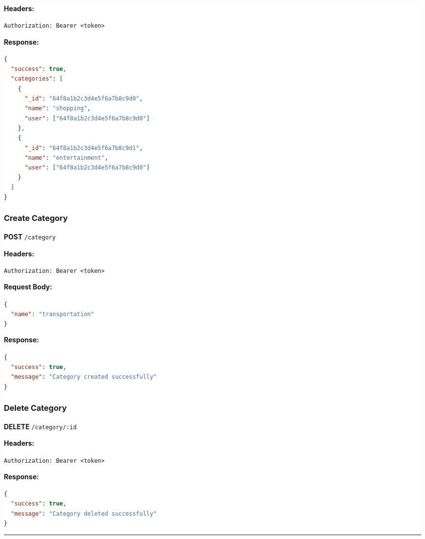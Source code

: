 **Headers:**
```
Authorization: Bearer <token>
```

**Response:**
```json
{
  "success": true,
  "categories": [
    {
      "_id": "64f8a1b2c3d4e5f6a7b8c9d0",
      "name": "shopping",
      "user": ["64f8a1b2c3d4e5f6a7b8c9d0"]
    },
    {
      "_id": "64f8a1b2c3d4e5f6a7b8c9d1",
      "name": "entertainment",
      "user": ["64f8a1b2c3d4e5f6a7b8c9d0"]
    }
  ]
}
```

### Create Category
**POST** `/category`

**Headers:**
```
Authorization: Bearer <token>
```

**Request Body:**
```json
{
  "name": "transportation"
}
```

**Response:**
```json
{
  "success": true,
  "message": "Category created successfully"
}
```

### Delete Category
**DELETE** `/category/:id`

**Headers:**
```
Authorization: Bearer <token>
```

**Response:**
```json
{
  "success": true,
  "message": "Category deleted successfully"
}
```

---